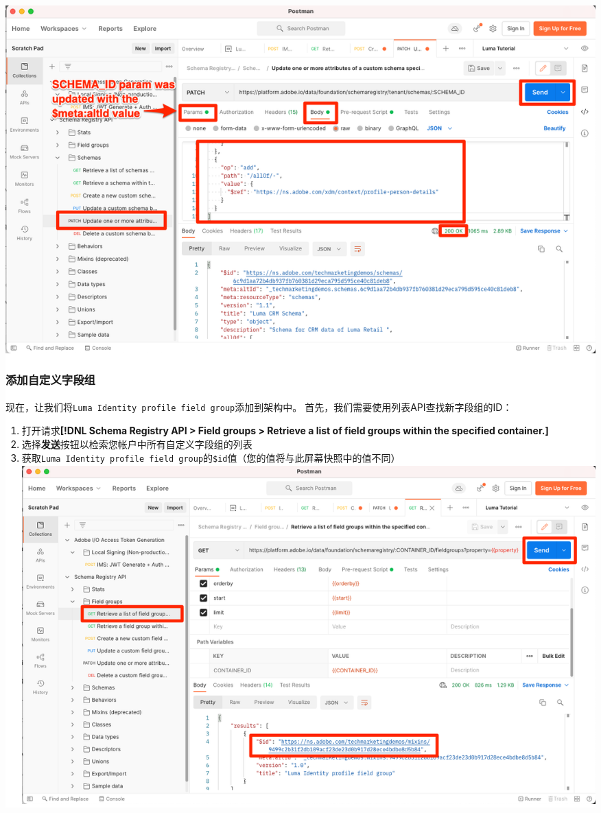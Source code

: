    ![已添加标准字段组](assets/schemas-crm-addMixins.png)


### 添加自定义字段组

现在，让我们将`Luma Identity profile field group`添加到架构中。 首先，我们需要使用列表API查找新字段组的ID：

1. 打开请求&#x200B;**[!DNL Schema Registry API > Field groups > Retrieve a list of field groups within the specified container.]**
1. 选择&#x200B;**发送**&#x200B;按钮以检索您帐户中所有自定义字段组的列表
1. 获取`Luma Identity profile field group`的`$id`值（您的值将与此屏幕快照中的值不同）
   ![检索字段组列表](assets/schemas-crm-getListOfMixins.png)